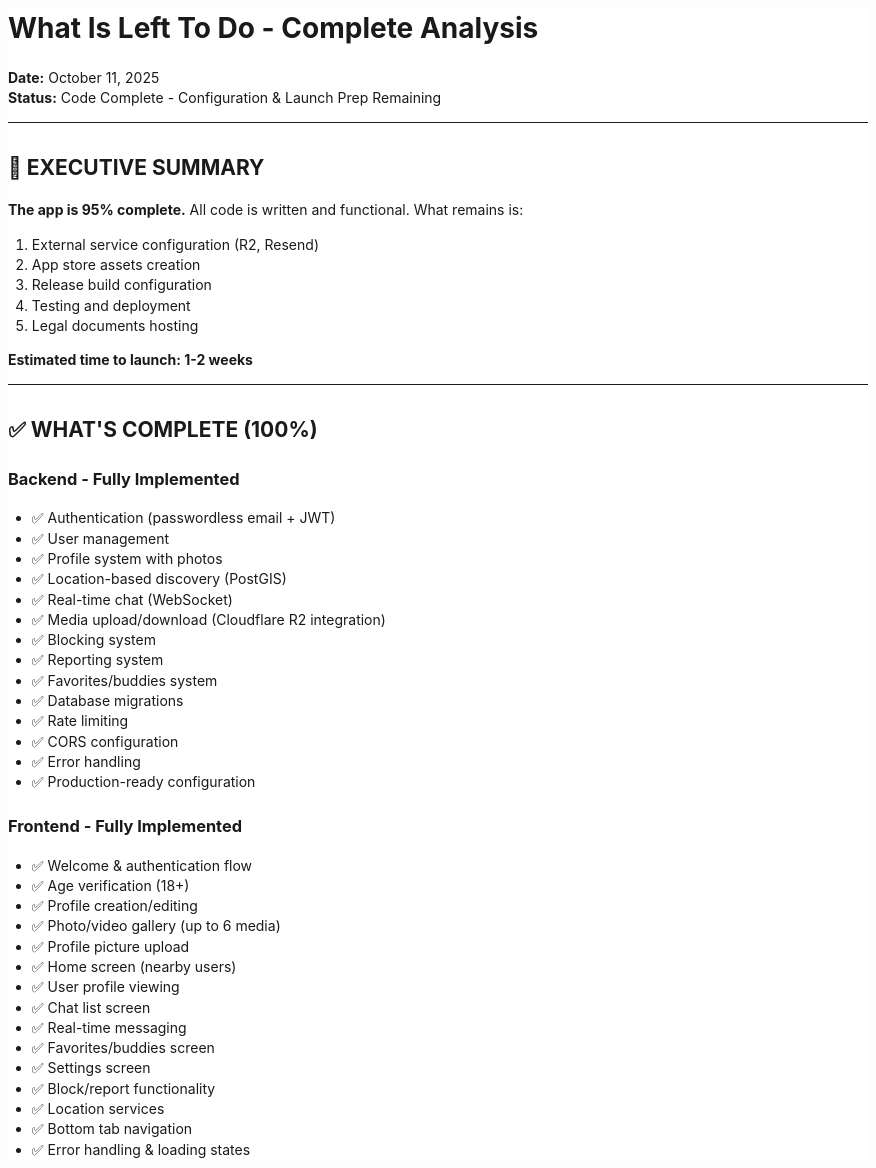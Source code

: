 # What Is Left To Do - Complete Analysis

**Date:** October 11, 2025  
**Status:** Code Complete - Configuration & Launch Prep Remaining

---

## 🎯 EXECUTIVE SUMMARY

**The app is 95% complete.** All code is written and functional. What remains is:
1. External service configuration (R2, Resend)
2. App store assets creation
3. Release build configuration
4. Testing and deployment
5. Legal documents hosting

**Estimated time to launch: 1-2 weeks**

---

## ✅ WHAT'S COMPLETE (100%)

### Backend - Fully Implemented
- ✅ Authentication (passwordless email + JWT)
- ✅ User management
- ✅ Profile system with photos
- ✅ Location-based discovery (PostGIS)
- ✅ Real-time chat (WebSocket)
- ✅ Media upload/download (Cloudflare R2 integration)
- ✅ Blocking system
- ✅ Reporting system
- ✅ Favorites/buddies system
- ✅ Database migrations
- ✅ Rate limiting
- ✅ CORS configuration
- ✅ Error handling
- ✅ Production-ready configuration

### Frontend - Fully Implemented
- ✅ Welcome & authentication flow
- ✅ Age verification (18+)
- ✅ Profile creation/editing
- ✅ Photo/video gallery (up to 6 media)
- ✅ Profile picture upload
- ✅ Home screen (nearby users)
- ✅ User profile viewing
- ✅ Chat list screen
- ✅ Real-time messaging
- ✅ Favorites/buddies screen
- ✅ Settings screen
- ✅ Block/report functionality
- ✅ Location services
- ✅ Bottom tab navigation
- ✅ Error handling & loading states
